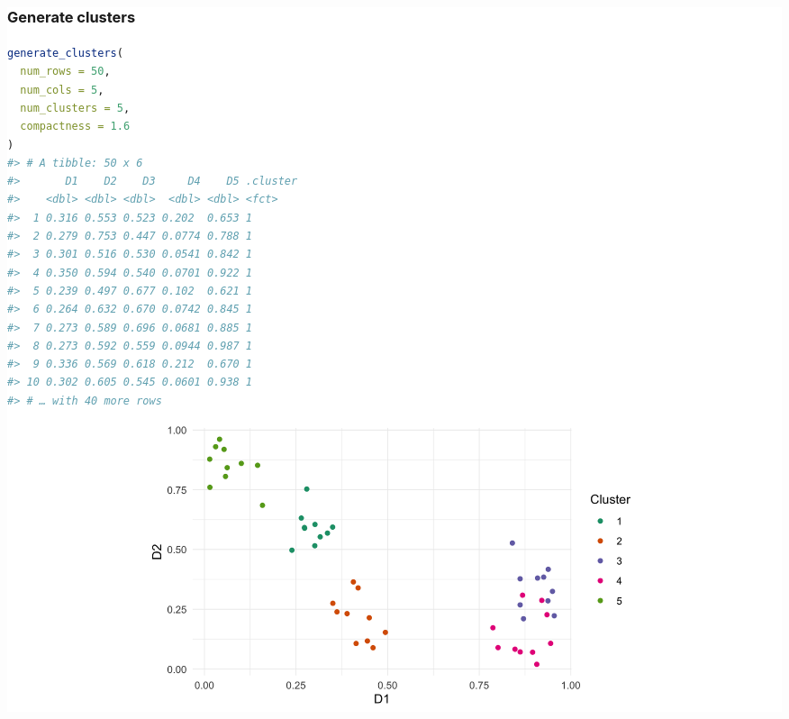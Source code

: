 ### Generate clusters

``` r
generate_clusters(
  num_rows = 50,
  num_cols = 5,
  num_clusters = 5,
  compactness = 1.6
)
#> # A tibble: 50 x 6
#>       D1    D2    D3     D4    D5 .cluster
#>    <dbl> <dbl> <dbl>  <dbl> <dbl> <fct>   
#>  1 0.316 0.553 0.523 0.202  0.653 1       
#>  2 0.279 0.753 0.447 0.0774 0.788 1       
#>  3 0.301 0.516 0.530 0.0541 0.842 1       
#>  4 0.350 0.594 0.540 0.0701 0.922 1       
#>  5 0.239 0.497 0.677 0.102  0.621 1       
#>  6 0.264 0.632 0.670 0.0742 0.845 1       
#>  7 0.273 0.589 0.696 0.0681 0.885 1       
#>  8 0.273 0.592 0.559 0.0944 0.987 1       
#>  9 0.336 0.569 0.618 0.212  0.670 1       
#> 10 0.302 0.605 0.545 0.0601 0.938 1       
#> # … with 40 more rows
```

<img src="man/figures/README-unnamed-chunk-46-1.png" width="552" style="display: block; margin: auto;" />
